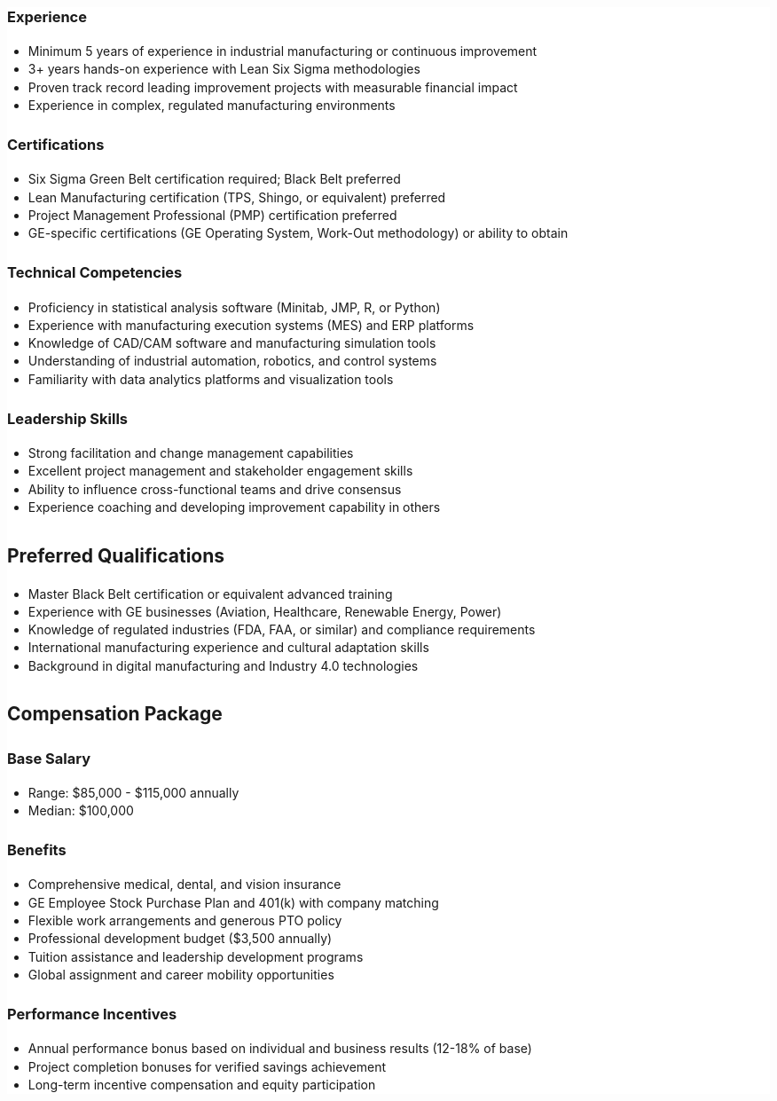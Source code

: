 ### Experience
- Minimum 5 years of experience in industrial manufacturing or continuous improvement
- 3+ years hands-on experience with Lean Six Sigma methodologies
- Proven track record leading improvement projects with measurable financial impact
- Experience in complex, regulated manufacturing environments

### Certifications
- Six Sigma Green Belt certification required; Black Belt preferred
- Lean Manufacturing certification (TPS, Shingo, or equivalent) preferred
- Project Management Professional (PMP) certification preferred
- GE-specific certifications (GE Operating System, Work-Out methodology) or ability to obtain

### Technical Competencies
- Proficiency in statistical analysis software (Minitab, JMP, R, or Python)
- Experience with manufacturing execution systems (MES) and ERP platforms
- Knowledge of CAD/CAM software and manufacturing simulation tools
- Understanding of industrial automation, robotics, and control systems
- Familiarity with data analytics platforms and visualization tools

### Leadership Skills
- Strong facilitation and change management capabilities
- Excellent project management and stakeholder engagement skills
- Ability to influence cross-functional teams and drive consensus
- Experience coaching and developing improvement capability in others

## Preferred Qualifications
- Master Black Belt certification or equivalent advanced training
- Experience with GE businesses (Aviation, Healthcare, Renewable Energy, Power)
- Knowledge of regulated industries (FDA, FAA, or similar) and compliance requirements
- International manufacturing experience and cultural adaptation skills
- Background in digital manufacturing and Industry 4.0 technologies

## Compensation Package

### Base Salary
- Range: $85,000 - $115,000 annually
- Median: $100,000

### Benefits
- Comprehensive medical, dental, and vision insurance
- GE Employee Stock Purchase Plan and 401(k) with company matching
- Flexible work arrangements and generous PTO policy
- Professional development budget ($3,500 annually)
- Tuition assistance and leadership development programs
- Global assignment and career mobility opportunities

### Performance Incentives
- Annual performance bonus based on individual and business results (12-18% of base)
- Project completion bonuses for verified savings achievement
- Long-term incentive compensation and equity participation
